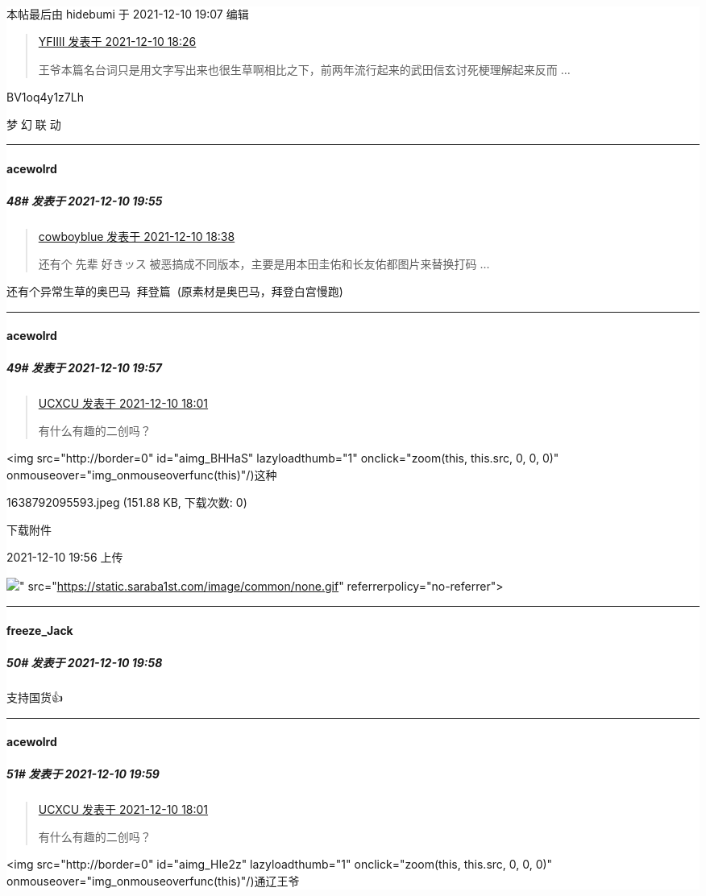  本帖最后由 hidebumi 于 2021-12-10 19:07 编辑 
<blockquote><a href="httphttps://bbs.saraba1st.com/2b/forum.php?mod=redirect&amp;goto=findpost&amp;pid=53884664&amp;ptid=2041770" target="_blank">YFIIII 发表于 2021-12-10 18:26</a>

王爷本篇名台词只是用文字写出来也很生草啊相比之下，前两年流行起来的武田信玄讨死梗理解起来反而 ...</blockquote>
BV1oq4y1z7Lh

梦 幻 联 动

*****

####  acewolrd  
##### 48#       发表于 2021-12-10 19:55

<blockquote><a href="httphttps://bbs.saraba1st.com/2b/forum.php?mod=redirect&amp;goto=findpost&amp;pid=53884780&amp;ptid=2041770" target="_blank">cowboyblue 发表于 2021-12-10 18:38</a>

还有个 先辈 好きッス 被恶搞成不同版本，主要是用本田圭佑和长友佑都图片来替换打码 ...</blockquote>
还有个异常生草的奥巴马  拜登篇  (原素材是奥巴马，拜登白宫慢跑)

*****

####  acewolrd  
##### 49#       发表于 2021-12-10 19:57

<blockquote><a href="httphttps://bbs.saraba1st.com/2b/forum.php?mod=redirect&amp;goto=findpost&amp;pid=53884412&amp;ptid=2041770" target="_blank">UCXCU 发表于 2021-12-10 18:01</a>

有什么有趣的二创吗？</blockquote>
<img src="http://border=0" id="aimg_BHHaS" lazyloadthumb="1" onclick="zoom(this, this.src, 0, 0, 0)" onmouseover="img_onmouseoverfunc(this)"/)这种

1638792095593.jpeg
(151.88 KB, 下载次数: 0)

下载附件

2021-12-10 19:56 上传

<img src="https://img.saraba1st.com/forum/202112/10/195646hch27ppz8pxxap69.jpeg" referrerpolicy="no-referrer">" src="https://static.saraba1st.com/image/common/none.gif" referrerpolicy="no-referrer">

*****

####  freeze_Jack  
##### 50#       发表于 2021-12-10 19:58

支持国货👍

*****

####  acewolrd  
##### 51#       发表于 2021-12-10 19:59

<blockquote><a href="httphttps://bbs.saraba1st.com/2b/forum.php?mod=redirect&amp;goto=findpost&amp;pid=53884412&amp;ptid=2041770" target="_blank">UCXCU 发表于 2021-12-10 18:01</a>

有什么有趣的二创吗？</blockquote>
<img src="http://border=0" id="aimg_HIe2z" lazyloadthumb="1" onclick="zoom(this, this.src, 0, 0, 0)" onmouseover="img_onmouseoverfunc(this)"/)通辽王爷
